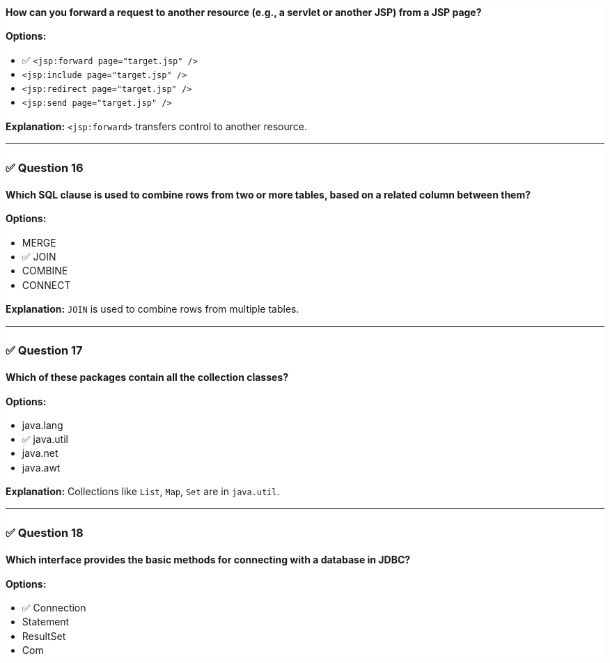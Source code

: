 **How can you forward a request to another resource (e.g., a servlet or another JSP) from a JSP page?**

**Options:**

* ✅ `<jsp:forward page="target.jsp" />`
* `<jsp:include page="target.jsp" />`
* `<jsp:redirect page="target.jsp" />`
* `<jsp:send page="target.jsp" />`

**Explanation:**
`<jsp:forward>` transfers control to another resource.

---

### ✅ **Question 16**

**Which SQL clause is used to combine rows from two or more tables, based on a related column between them?**

**Options:**

* MERGE
* ✅ JOIN
* COMBINE
* CONNECT

**Explanation:**
`JOIN` is used to combine rows from multiple tables.

---

### ✅ **Question 17**

**Which of these packages contain all the collection classes?**

**Options:**

* java.lang
* ✅ java.util
* java.net
* java.awt

**Explanation:**
Collections like `List`, `Map`, `Set` are in `java.util`.

---

### ✅ **Question 18**

**Which interface provides the basic methods for connecting with a database in JDBC?**

**Options:**

* ✅ Connection
* Statement
* ResultSet
* Com
